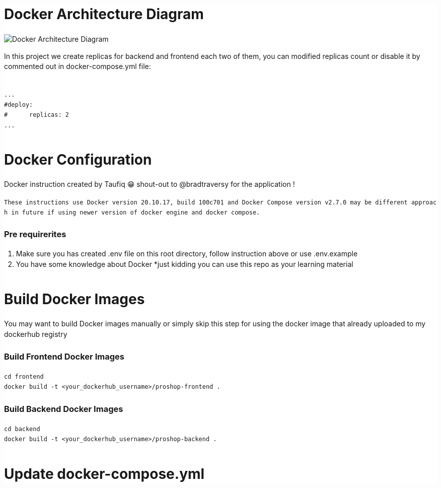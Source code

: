 # Docker Architecture Diagram

![Docker Architecture Diagram](https://github.com/taufiqpsumarna/proshop_mern_dockerized/blob/master/uploads/Docker.png)

In this project we create replicas for backend and frontend each two of them, you can modified replicas count or disable it by commented out in docker-compose.yml file:

```

...
#deploy:
#      replicas: 2
...

```

# Docker Configuration

Docker instruction created by Taufiq 😁 shout-out to @bradtraversy for the application !

``These instructions use Docker version 20.10.17, build 100c701 and Docker Compose version v2.7.0 may be different approach in future if using newer version of docker engine and docker compose.``

### Pre requirerites

1. Make sure you has created .env file on this root directory, follow instruction above or use .env.example
2. You have some knowledge about Docker *just kidding you can use this repo as your learning material

# Build Docker Images

You may want to build Docker images manually or simply skip this step for using the docker image that already uploaded to my dockerhub registry

### Build Frontend Docker Images

```
cd frontend
docker build -t <your_dockerhub_username>/proshop-frontend .
```

### Build Backend Docker Images

```
cd backend
docker build -t <your_dockerhub_username>/proshop-backend .
```

# Update docker-compose.yml
